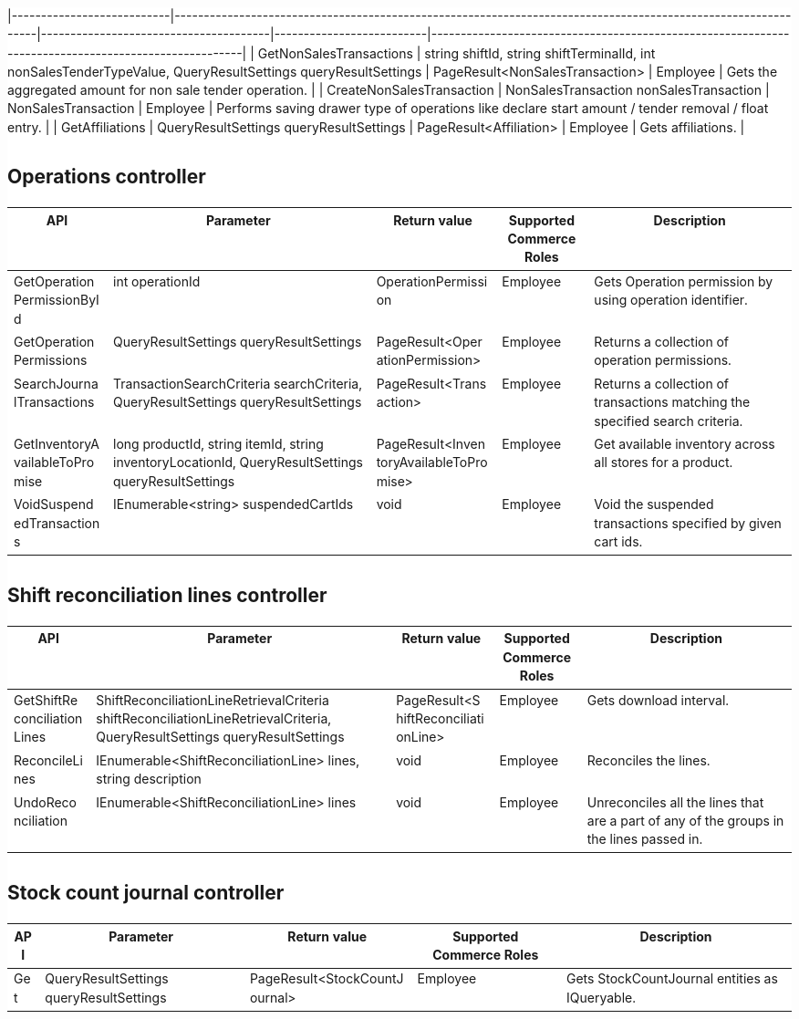 |---------------------------|--------------------------------------------------------------------------------------------------------------|---------------------------------------|--------------------------|-----------------------------------------------------------------------------------------------------|
| GetNonSalesTransactions   | string shiftId, string shiftTerminalId, int nonSalesTenderTypeValue, QueryResultSettings queryResultSettings | PageResult&lt;NonSalesTransaction&gt; | Employee                 | Gets the aggregated amount for non sale tender operation.                                           |
| CreateNonSalesTransaction | NonSalesTransaction nonSalesTransaction                                                                      | NonSalesTransaction                   | Employee                 | Performs saving drawer type of operations like declare start amount / tender removal / float entry. |
| GetAffiliations           | QueryResultSettings queryResultSettings                                                                      | PageResult&lt;Affiliation&gt;         | Employee                 | Gets affiliations.                                                                                  |

## Operations controller

| API                            | Parameter                                                                                          | Return value                                  | Supported Commerce Roles | Description                                                                  |
|--------------------------------|----------------------------------------------------------------------------------------------------|-----------------------------------------------|--------------------------|------------------------------------------------------------------------------|
| GetOperationPermissionById     | int operationId                                                                                    | OperationPermission                           | Employee                 | Gets Operation permission by using operation identifier.                     |
| GetOperationPermissions        | QueryResultSettings queryResultSettings                                                            | PageResult&lt;OperationPermission&gt;         | Employee                 | Returns a collection of operation permissions.                               |
| SearchJournalTransactions      | TransactionSearchCriteria searchCriteria, QueryResultSettings queryResultSettings                  | PageResult&lt;Transaction&gt;                 | Employee                 | Returns a collection of transactions matching the specified search criteria. |
| GetInventoryAvailableToPromise | long productId, string itemId, string inventoryLocationId, QueryResultSettings queryResultSettings | PageResult&lt;InventoryAvailableToPromise&gt; | Employee                 | Get available inventory across all stores for a product.                     |
| VoidSuspendedTransactions      | IEnumerable&lt;string&gt; suspendedCartIds                                                         | void                                          | Employee                 | Void the suspended transactions specified by given cart ids.                 |

## Shift reconciliation lines controller

| API                         | Parameter                                                                                                                  | Return value                              | Supported Commerce Roles | Description                                                                             |
|-----------------------------|----------------------------------------------------------------------------------------------------------------------------|-------------------------------------------|--------------------------|-----------------------------------------------------------------------------------------|
| GetShiftReconciliationLines | ShiftReconciliationLineRetrievalCriteria shiftReconciliationLineRetrievalCriteria, QueryResultSettings queryResultSettings | PageResult&lt;ShiftReconciliationLine&gt; | Employee                 | Gets download interval.                                                                 |
| ReconcileLines              | IEnumerable&lt;ShiftReconciliationLine&gt; lines, string description                                                       | void                                      | Employee                 | Reconciles the lines.                                                                   |
| UndoReconciliation          | IEnumerable&lt;ShiftReconciliationLine&gt; lines                                                                           | void                                      | Employee                 | Unreconciles all the lines that are a part of any of the groups in the lines passed in. |

## Stock count journal controller

| API                                | Parameter                                                                                                         | Return value                                   | Supported Commerce Roles | Description                                                                                               |
|------------------------------------|-------------------------------------------------------------------------------------------------------------------|------------------------------------------------|--------------------------|-----------------------------------------------------------------------------------------------------------|
| Get                                | QueryResultSettings queryResultSettings                                                                           | PageResult&lt;StockCountJournal&gt;            | Employee                 | Gets StockCountJournal entities as IQueryable.                                                            |